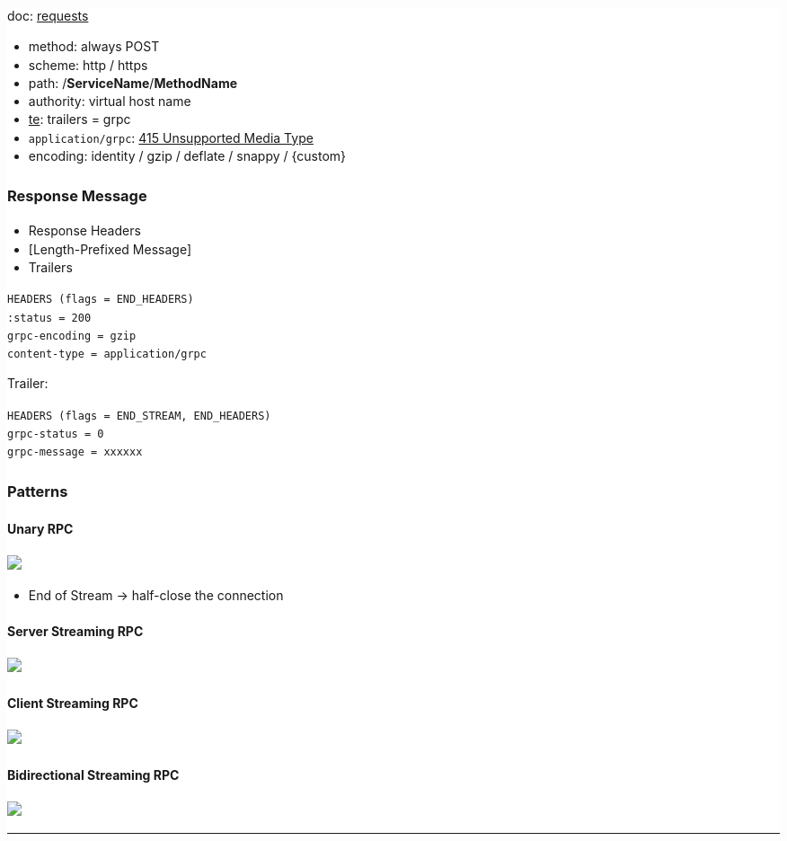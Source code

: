 doc: [requests](https://github.com/grpc/grpc/blob/master/doc/PROTOCOL-HTTP2.md#requests)

- method: always POST
- scheme: http / https
- path: /**ServiceName**/**MethodName**
- authority: virtual host name
- [te](https://developer.mozilla.org/en-US/docs/Web/HTTP/Headers/TE): trailers = grpc
- `application/grpc`: [415 Unsupported Media Type](https://developer.mozilla.org/en-US/docs/Web/HTTP/Status/415)
- encoding: identity / gzip / deflate / snappy / {custom}


### Response Message

- Response Headers
- [Length-Prefixed Message]
- Trailers

```text
HEADERS (flags = END_HEADERS)
:status = 200
grpc-encoding = gzip
content-type = application/grpc
```

Trailer:

```text
HEADERS (flags = END_STREAM, END_HEADERS)
grpc-status = 0
grpc-message = xxxxxx
```

### Patterns

#### Unary RPC

<img src="https://www.oreilly.com/library/view/grpc-up-and/9781492058328/assets/grpc_0408.png" width="900px">

- End of Stream → half-close the connection

#### Server Streaming RPC

<img src="https://www.oreilly.com/library/view/grpc-up-and/9781492058328/assets/grpc_0409.png" width="900px">

#### Client Streaming RPC

<img src="https://www.oreilly.com/library/view/grpc-up-and/9781492058328/assets/grpc_0410.png" width="900px">

#### Bidirectional Streaming RPC

<img src="https://www.oreilly.com/library/view/grpc-up-and/9781492058328/assets/grpc_0411.png" width="900px">

---

